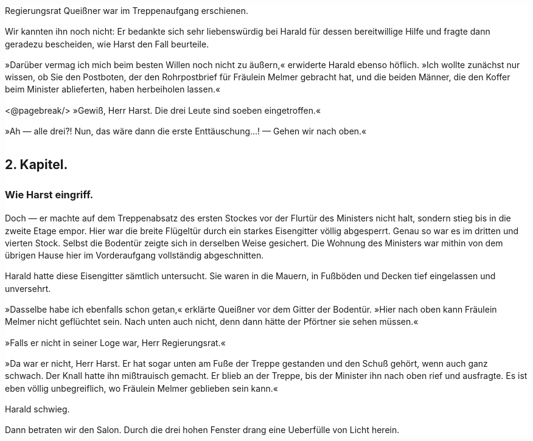 Regierungsrat Queißner war im Treppenaufgang
erschienen.

Wir kannten ihn noch nicht: Er bedankte sich sehr
liebenswürdig bei Harald für dessen bereitwillige Hilfe
und fragte dann geradezu bescheiden, wie Harst den Fall
beurteile.

»Darüber vermag ich mich beim besten Willen noch
nicht zu äußern,« erwiderte Harald ebenso höflich. »Ich
wollte zunächst nur wissen, ob Sie den Postboten, der den
Rohrpostbrief für Fräulein Melmer gebracht hat, und die
beiden Männer, die den Koffer beim Minister ablieferten,
haben herbeiholen lassen.«

<@pagebreak/>
»Gewiß, Herr Harst. Die drei Leute sind soeben eingetroffen.«

»Ah — alle drei?! Nun, das wäre dann die erste Enttäuschung...!
— Gehen wir nach oben.«

<h2>2. Kapitel.</h2>

<h3>Wie Harst eingriff.</h3>

Doch — er machte auf dem Treppenabsatz des ersten
Stockes vor der Flurtür des Ministers nicht halt, sondern
stieg bis in die zweite Etage empor. Hier war die breite
Flügeltür durch ein starkes Eisengitter völlig abgesperrt.
Genau so war es im dritten und vierten Stock. Selbst die
Bodentür zeigte sich in derselben Weise gesichert. Die Wohnung
des Ministers war mithin von dem übrigen Hause
hier im Vorderaufgang vollständig abgeschnitten.

Harald hatte diese Eisengitter sämtlich untersucht. Sie
waren in die Mauern, in Fußböden und Decken tief eingelassen
und unversehrt.

»Dasselbe habe ich ebenfalls schon getan,« erklärte
Queißner vor dem Gitter der Bodentür. »Hier nach oben
kann Fräulein Melmer nicht geflüchtet sein. Nach unten
auch nicht, denn dann hätte der Pförtner sie sehen müssen.«

»Falls er nicht in seiner Loge war, Herr Regierungsrat.«

»Da war er nicht, Herr Harst. Er hat sogar unten
am Fuße der Treppe gestanden und den Schuß gehört, wenn
auch ganz schwach. Der Knall hatte ihn mißtrauisch gemacht.
Er blieb an der Treppe, bis der Minister ihn nach
oben rief und ausfragte. Es ist eben völlig unbegreiflich,
wo Fräulein Melmer geblieben sein kann.«

Harald schwieg.

Dann betraten wir den Salon. Durch die drei hohen
Fenster drang eine Ueberfülle von Licht herein.
